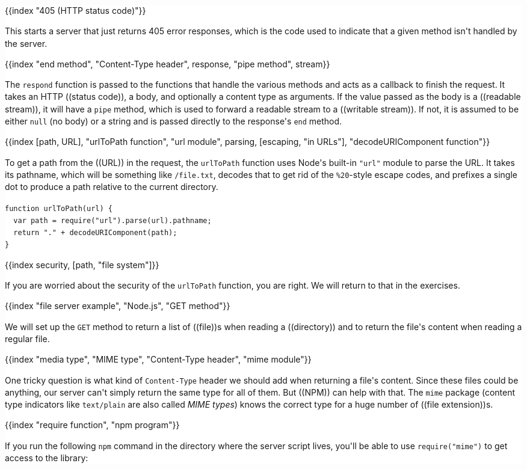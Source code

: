 {{index "405 (HTTP status code)"}}

This starts a server that just returns 405
error responses, which is the code used to indicate that a given
method isn't handled by the server.

{{index "end method", "Content-Type header", response, "pipe method", stream}}

The `respond` function is passed to the functions
that handle the various methods and acts as a callback to finish the
request. It takes an HTTP ((status code)), a body, and optionally a
content type as arguments. If the value passed as the body is a ((readable
stream)), it will have a `pipe` method, which is used to forward a
readable stream to a ((writable stream)). If not, it is assumed to be
either `null` (no body) or a string and is passed directly to the
response's `end` method.

{{index [path, URL], "urlToPath function", "url module", parsing, [escaping, "in URLs"], "decodeURIComponent function"}}

To get a path from the
((URL)) in the request, the `urlToPath` function uses Node's built-in
`"url"` module to parse the URL. It takes its pathname, which will be
something like `/file.txt`, decodes that to get rid of the `%20`-style
escape codes, and prefixes a single dot to produce a path relative to
the current directory.

```{includeCode: ">code/file_server.js"}
function urlToPath(url) {
  var path = require("url").parse(url).pathname;
  return "." + decodeURIComponent(path);
}
```

{{index security, [path, "file system"]}}

If you are worried about the security of the
`urlToPath` function, you are right. We will return to that in the
exercises.

{{index "file server example", "Node.js", "GET method"}}

We will set up
the `GET` method to return a list of ((file))s when reading a
((directory)) and to return the file's content when reading a regular file.

{{index "media type", "MIME type", "Content-Type header", "mime module"}}

One tricky question is what kind of `Content-Type` header we
should add when returning a file's content. Since these files could be
anything, our server can't simply return the same type for all of
them. But ((NPM)) can help with that. The `mime` package (content type
indicators like `text/plain` are also called _MIME types_) knows the
correct type for a huge number of ((file extension))s.

{{index "require function", "npm program"}}

If you run the following `npm` command in the directory
where the server script lives, you'll be able to use `require("mime")` to
get access to the library:
